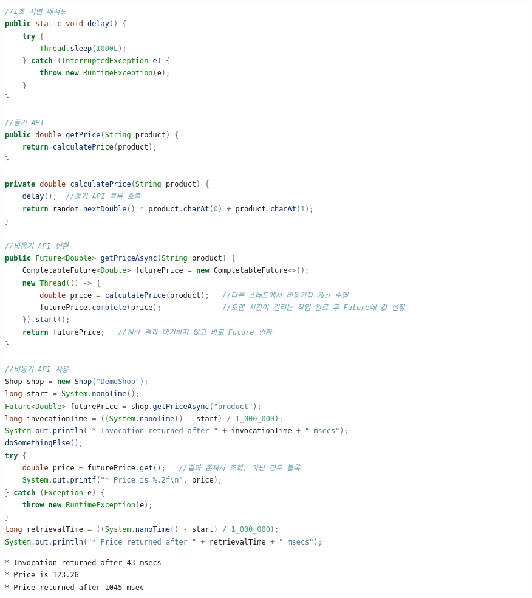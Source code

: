 ````java
//1초 지연 메서드
public static void delay() {
    try {
        Thread.sleep(1000L);
    } catch (InterruptedException e) {
        throw new RuntimeException(e);
    }
}

//동기 API
public double getPrice(String product) {
    return calculatePrice(product);
}

private double calculatePrice(String product) {
    delay();  //동기 API 블록 호출
    return random.nextDouble() * product.charAt(0) + product.charAt(1);
}

//바동기 API 변환
public Future<Double> getPriceAsync(String product) {
    CompletableFuture<Double> futurePrice = new CompletableFuture<>();
    new Thread(() -> {
        double price = calculatePrice(product);   //다른 스레드에서 비동기적 계산 수행
        futurePrice.complete(price);              //오랜 시간이 걸리는 작업 완료 후 Future에 값 설정
    }).start();
    return futurePrice;   //계산 결과 대기하지 않고 바로 Future 반환
}

//비동기 API 사용
Shop shop = new Shop("DemoShop");
long start = System.nanoTime();
Future<Double> futurePrice = shop.getPriceAsync("product");
long invocationTime = ((System.nanoTime() - start) / 1_000_000);
System.out.println("* Invocation returned after " + invocationTime + " msecs");
doSomethingElse();
try {
    double price = futurePrice.get();   //결과 존재시 조회, 아닌 경우 블록
    System.out.printf("* Price is %.2f\n", price);
} catch (Exception e) {
    throw new RuntimeException(e);
}
long retrievalTime = ((System.nanoTime() - start) / 1_000_000);
System.out.println("* Price returned after " + retrievalTime + " msecs");
````

````
* Invocation returned after 43 msecs
* Price is 123.26
* Price returned after 1045 msec
````
